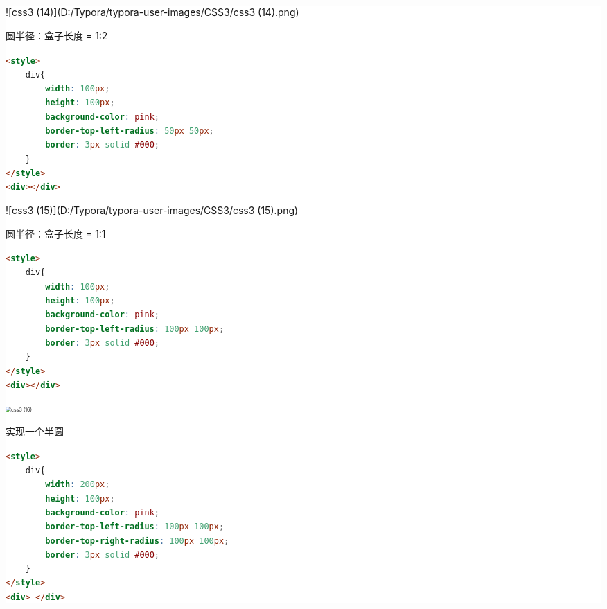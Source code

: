 ![css3 (14)](D:/Typora/typora-user-images/CSS3/css3 (14).png)



圆半径：盒子长度 = 1:2

```html
<style>
    div{
        width: 100px;
        height: 100px;
        background-color: pink;
        border-top-left-radius: 50px 50px;
        border: 3px solid #000;
    }
</style>
<div></div>
```

![css3 (15)](D:/Typora/typora-user-images/CSS3/css3 (15).png)



圆半径：盒子长度 = 1:1

```html
<style>
    div{
        width: 100px;
        height: 100px;
        background-color: pink;
        border-top-left-radius: 100px 100px;
        border: 3px solid #000;
    }
</style>
<div></div>
```

<img src="D:/Typora/typora-user-images/CSS3/css3 (16).png" alt="css3 (16)" style="zoom:50%;" />

实现一个半圆

```html
<style>
    div{
        width: 200px;
        height: 100px;
        background-color: pink;
        border-top-left-radius: 100px 100px;
        border-top-right-radius: 100px 100px;
        border: 3px solid #000;
    }
</style>
<div> </div>
```
